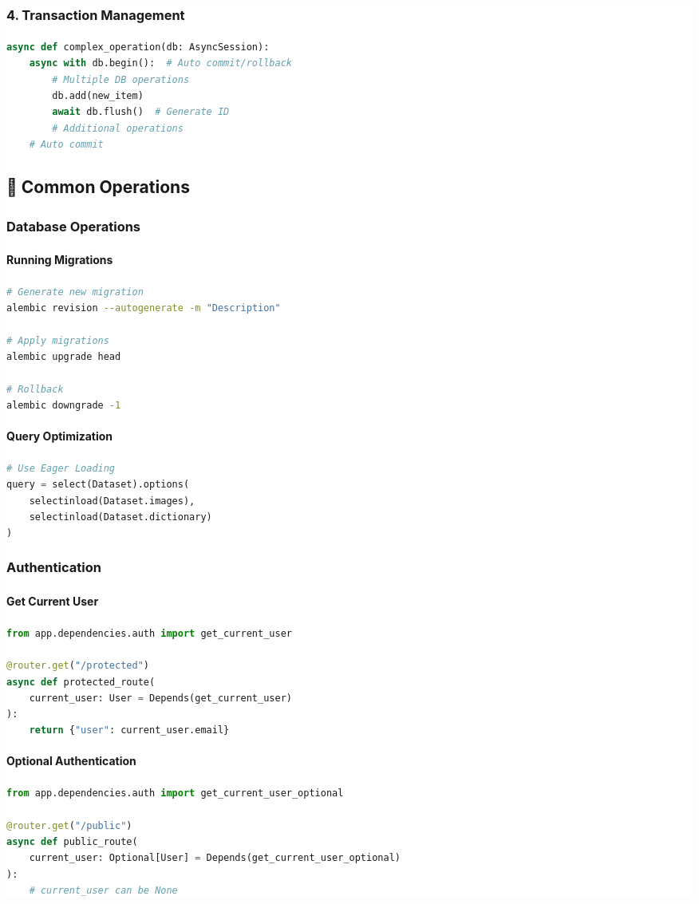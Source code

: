 ### 4. Transaction Management

```python
async def complex_operation(db: AsyncSession):
    async with db.begin():  # Auto commit/rollback
        # Multiple DB operations
        db.add(new_item)
        await db.flush()  # Generate ID
        # Additional operations
    # Auto commit
```

## 🔧 Common Operations

### Database Operations

#### Running Migrations
```bash
# Generate new migration
alembic revision --autogenerate -m "Description"

# Apply migrations
alembic upgrade head

# Rollback
alembic downgrade -1
```

#### Query Optimization
```python
# Use Eager Loading
query = select(Dataset).options(
    selectinload(Dataset.images),
    selectinload(Dataset.dictionary)
)
```

### Authentication

#### Get Current User
```python
from app.dependencies.auth import get_current_user

@router.get("/protected")
async def protected_route(
    current_user: User = Depends(get_current_user)
):
    return {"user": current_user.email}
```

#### Optional Authentication
```python
from app.dependencies.auth import get_current_user_optional

@router.get("/public")
async def public_route(
    current_user: Optional[User] = Depends(get_current_user_optional)
):
    # current_user can be None
```
